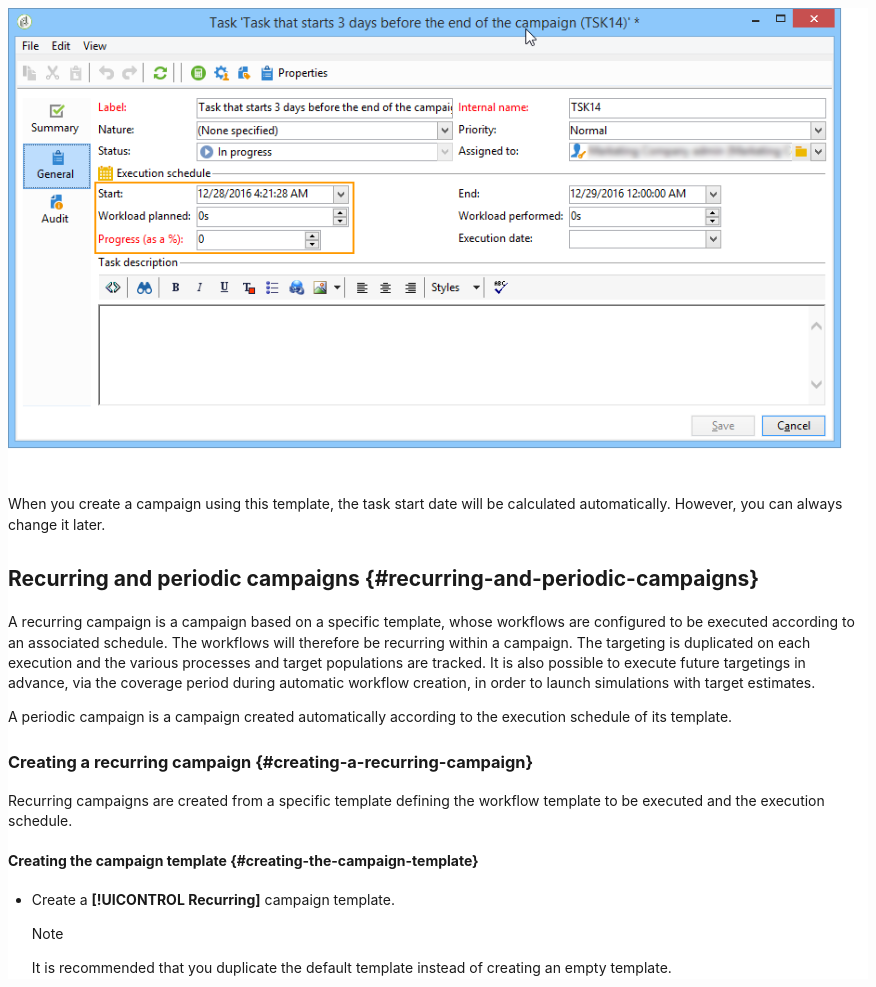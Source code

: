 ![](assets/mrm_task_in_template_start_date.png)

When you create a campaign using this template, the task start date will be calculated automatically. However, you can always change it later.

## Recurring and periodic campaigns {#recurring-and-periodic-campaigns}

A recurring campaign is a campaign based on a specific template, whose workflows are configured to be executed according to an associated schedule. The workflows will therefore be recurring within a campaign. The targeting is duplicated on each execution and the various processes and target populations are tracked. It is also possible to execute future targetings in advance, via the coverage period during automatic workflow creation, in order to launch simulations with target estimates.

A periodic campaign is a campaign created automatically according to the execution schedule of its template.

### Creating a recurring campaign {#creating-a-recurring-campaign}

Recurring campaigns are created from a specific template defining the workflow template to be executed and the execution schedule.

#### Creating the campaign template {#creating-the-campaign-template}

* Create a **[!UICONTROL Recurring]** campaign template.

  >[!NOTE]
  >
  >It is recommended that you duplicate the default template instead of creating an empty template.
